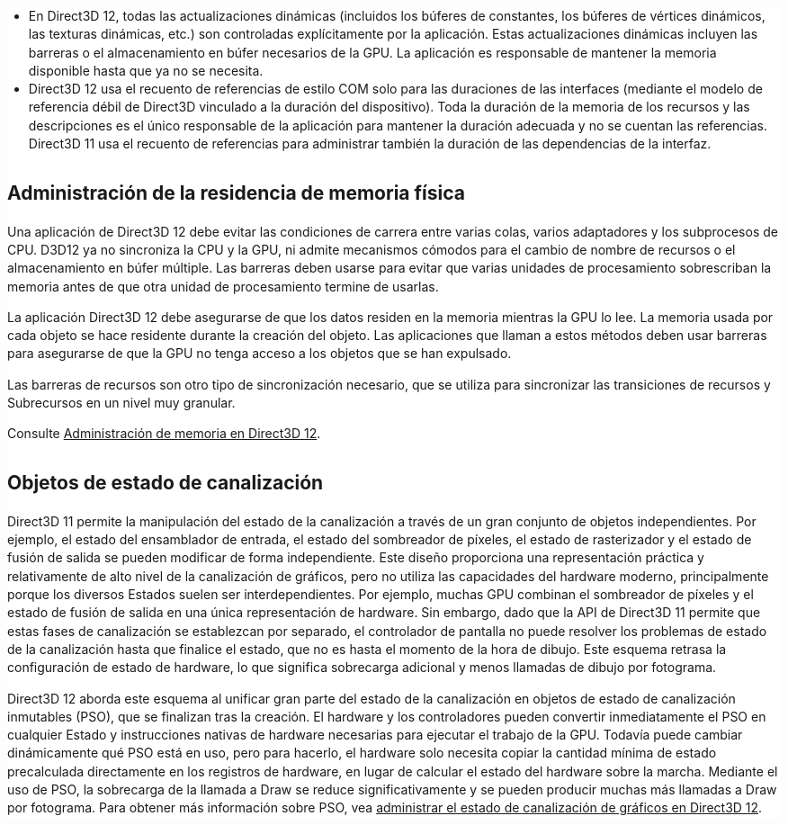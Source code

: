 -   En Direct3D 12, todas las actualizaciones dinámicas (incluidos los búferes de constantes, los búferes de vértices dinámicos, las texturas dinámicas, etc.) son controladas explícitamente por la aplicación. Estas actualizaciones dinámicas incluyen las barreras o el almacenamiento en búfer necesarios de la GPU. La aplicación es responsable de mantener la memoria disponible hasta que ya no se necesita.
-   Direct3D 12 usa el recuento de referencias de estilo COM solo para las duraciones de las interfaces (mediante el modelo de referencia débil de Direct3D vinculado a la duración del dispositivo). Toda la duración de la memoria de los recursos y las descripciones es el único responsable de la aplicación para mantener la duración adecuada y no se cuentan las referencias. Direct3D 11 usa el recuento de referencias para administrar también la duración de las dependencias de la interfaz.

## <a name="physical-memory-residency-management"></a>Administración de la residencia de memoria física

Una aplicación de Direct3D 12 debe evitar las condiciones de carrera entre varias colas, varios adaptadores y los subprocesos de CPU. D3D12 ya no sincroniza la CPU y la GPU, ni admite mecanismos cómodos para el cambio de nombre de recursos o el almacenamiento en búfer múltiple. Las barreras deben usarse para evitar que varias unidades de procesamiento sobrescriban la memoria antes de que otra unidad de procesamiento termine de usarlas.

La aplicación Direct3D 12 debe asegurarse de que los datos residen en la memoria mientras la GPU lo lee. La memoria usada por cada objeto se hace residente durante la creación del objeto. Las aplicaciones que llaman a estos métodos deben usar barreras para asegurarse de que la GPU no tenga acceso a los objetos que se han expulsado.

Las barreras de recursos son otro tipo de sincronización necesario, que se utiliza para sincronizar las transiciones de recursos y Subrecursos en un nivel muy granular.

Consulte [Administración de memoria en Direct3D 12](memory-management.md).

## <a name="pipeline-state-objects"></a>Objetos de estado de canalización

Direct3D 11 permite la manipulación del estado de la canalización a través de un gran conjunto de objetos independientes. Por ejemplo, el estado del ensamblador de entrada, el estado del sombreador de píxeles, el estado de rasterizador y el estado de fusión de salida se pueden modificar de forma independiente. Este diseño proporciona una representación práctica y relativamente de alto nivel de la canalización de gráficos, pero no utiliza las capacidades del hardware moderno, principalmente porque los diversos Estados suelen ser interdependientes. Por ejemplo, muchas GPU combinan el sombreador de píxeles y el estado de fusión de salida en una única representación de hardware. Sin embargo, dado que la API de Direct3D 11 permite que estas fases de canalización se establezcan por separado, el controlador de pantalla no puede resolver los problemas de estado de la canalización hasta que finalice el estado, que no es hasta el momento de la hora de dibujo. Este esquema retrasa la configuración de estado de hardware, lo que significa sobrecarga adicional y menos llamadas de dibujo por fotograma.

Direct3D 12 aborda este esquema al unificar gran parte del estado de la canalización en objetos de estado de canalización inmutables (PSO), que se finalizan tras la creación. El hardware y los controladores pueden convertir inmediatamente el PSO en cualquier Estado y instrucciones nativas de hardware necesarias para ejecutar el trabajo de la GPU. Todavía puede cambiar dinámicamente qué PSO está en uso, pero para hacerlo, el hardware solo necesita copiar la cantidad mínima de estado precalculada directamente en los registros de hardware, en lugar de calcular el estado del hardware sobre la marcha. Mediante el uso de PSO, la sobrecarga de la llamada a Draw se reduce significativamente y se pueden producir muchas más llamadas a Draw por fotograma. Para obtener más información sobre PSO, vea [administrar el estado de canalización de gráficos en Direct3D 12](managing-graphics-pipeline-state-in-direct3d-12.md).
